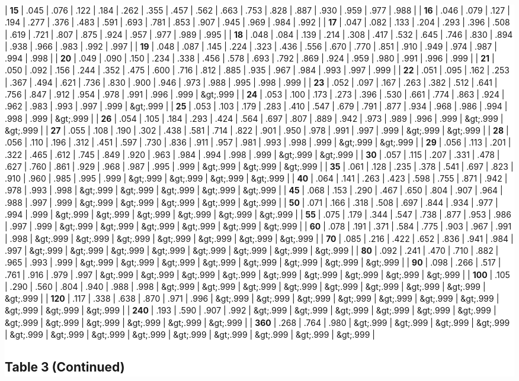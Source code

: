 | **15** | .045 | .076 | .122 | .184 | .262 | .355 | .457 | .562 | .663 | .753 | .828 | .887 | .930 | .959 | .977 | .988 |
| **16** | .046 | .079 | .127 | .194 | .277 | .376 | .483 | .591 | .693 | .781 | .853 | .907 | .945 | .969 | .984 | .992 |
| **17** | .047 | .082 | .133 | .204 | .293 | .396 | .508 | .619 | .721 | .807 | .875 | .924 | .957 | .977 | .989 | .995 |
| **18** | .048 | .084 | .139 | .214 | .308 | .417 | .532 | .645 | .746 | .830 | .894 | .938 | .966 | .983 | .992 | .997 |
| **19** | .048 | .087 | .145 | .224 | .323 | .436 | .556 | .670 | .770 | .851 | .910 | .949 | .974 | .987 | .994 | .998 |
| **20** | .049 | .090 | .150 | .234 | .338 | .456 | .578 | .693 | .792 | .869 | .924 | .959 | .980 | .991 | .996 | .999 |
| **21** | .050 | .092 | .156 | .244 | .352 | .475 | .600 | .716 | .812 | .885 | .935 | .967 | .984 | .993 | .997 | .999 |
| **22** | .051 | .095 | .162 | .253 | .367 | .494 | .621 | .736 | .830 | .900 | .946 | .973 | .988 | .995 | .998 | .999 |
| **23** | .052 | .097 | .167 | .263 | .382 | .512 | .641 | .756 | .847 | .912 | .954 | .978 | .991 | .996 | .999 | \&gt;.999 |
| **24** | .053 | .100 | .173 | .273 | .396 | .530 | .661 | .774 | .863 | .924 | .962 | .983 | .993 | .997 | .999 | \&gt;.999 |
| **25** | .053 | .103 | .179 | .283 | .410 | .547 | .679 | .791 | .877 | .934 | .968 | .986 | .994 | .998 | .999 | \&gt;.999 |
| **26** | .054 | .105 | .184 | .293 | .424 | .564 | .697 | .807 | .889 | .942 | .973 | .989 | .996 | .999 | \&gt;.999 | \&gt;.999 |
| **27** | .055 | .108 | .190 | .302 | .438 | .581 | .714 | .822 | .901 | .950 | .978 | .991 | .997 | .999 | \&gt;.999 | \&gt;.999 |
| **28** | .056 | .110 | .196 | .312 | .451 | .597 | .730 | .836 | .911 | .957 | .981 | .993 | .998 | .999 | \&gt;.999 | \&gt;.999 |
| **29** | .056 | .113 | .201 | .322 | .465 | .612 | .745 | .849 | .920 | .963 | .984 | .994 | .998 | .999 | \&gt;.999 | \&gt;.999 |
| **30** | .057 | .115 | .207 | .331 | .478 | .627 | .760 | .861 | .929 | .968 | .987 | .995 | .999 | \&gt;.999 | \&gt;.999 | \&gt;.999 |
| **35** | .061 | .128 | .235 | .378 | .541 | .697 | .823 | .910 | .960 | .985 | .995 | .999 | \&gt;.999 | \&gt;.999 | \&gt;.999 | \&gt;.999 |
| **40** | .064 | .141 | .263 | .423 | .598 | .755 | .871 | .942 | .978 | .993 | .998 | \&gt;.999 | \&gt;.999 | \&gt;.999 | \&gt;.999 | \&gt;.999 |
| **45** | .068 | .153 | .290 | .467 | .650 | .804 | .907 | .964 | .988 | .997 | .999 | \&gt;.999 | \&gt;.999 | \&gt;.999 | \&gt;.999 | \&gt;.999 |
| **50** | .071 | .166 | .318 | .508 | .697 | .844 | .934 | .977 | .994 | .999 | \&gt;.999 | \&gt;.999 | \&gt;.999 | \&gt;.999 | \&gt;.999 | \&gt;.999 |
| **55** | .075 | .179 | .344 | .547 | .738 | .877 | .953 | .986 | .997 | .999 | \&gt;.999 | \&gt;.999 | \&gt;.999 | \&gt;.999 | \&gt;.999 | \&gt;.999 |
| **60** | .078 | .191 | .371 | .584 | .775 | .903 | .967 | .991 | .998 | \&gt;.999 | \&gt;.999 | \&gt;.999 | \&gt;.999 | \&gt;.999 | \&gt;.999 | \&gt;.999 |
| **70** | .085 | .216 | .422 | .652 | .836 | .941 | .984 | .997 | \&gt;.999 | \&gt;.999 | \&gt;.999 | \&gt;.999 | \&gt;.999 | \&gt;.999 | \&gt;.999 | \&gt;.999 |
| **80** | .092 | .241 | .470 | .710 | .882 | .965 | .993 | .999 | \&gt;.999 | \&gt;.999 | \&gt;.999 | \&gt;.999 | \&gt;.999 | \&gt;.999 | \&gt;.999 | \&gt;.999 |
| **90** | .098 | .266 | .517 | .761 | .916 | .979 | .997 | \&gt;.999 | \&gt;.999 | \&gt;.999 | \&gt;.999 | \&gt;.999 | \&gt;.999 | \&gt;.999 | \&gt;.999 | \&gt;.999 |
| **100** | .105 | .290 | .560 | .804 | .940 | .988 | .998 | \&gt;.999 | \&gt;.999 | \&gt;.999 | \&gt;.999 | \&gt;.999 | \&gt;.999 | \&gt;.999 | \&gt;.999 | \&gt;.999 |
| **120** | .117 | .338 | .638 | .870 | .971 | .996 | \&gt;.999 | \&gt;.999 | \&gt;.999 | \&gt;.999 | \&gt;.999 | \&gt;.999 | \&gt;.999 | \&gt;.999 | \&gt;.999 | \&gt;.999 |
| **240** | .193 | .590 | .907 | .992 | \&gt;.999 | \&gt;.999 | \&gt;.999 | \&gt;.999 | \&gt;.999 | \&gt;.999 | \&gt;.999 | \&gt;.999 | \&gt;.999 | \&gt;.999 | \&gt;.999 | \&gt;.999 |
| **360** | .268 | .764 | .980 | \&gt;.999 | \&gt;.999 | \&gt;.999 | \&gt;.999 | \&gt;.999 | \&gt;.999 | \&gt;.999 | \&gt;.999 | \&gt;.999 | \&gt;.999 | \&gt;.999 | \&gt;.999 | \&gt;.999 |

## Table 3 (Continued)
